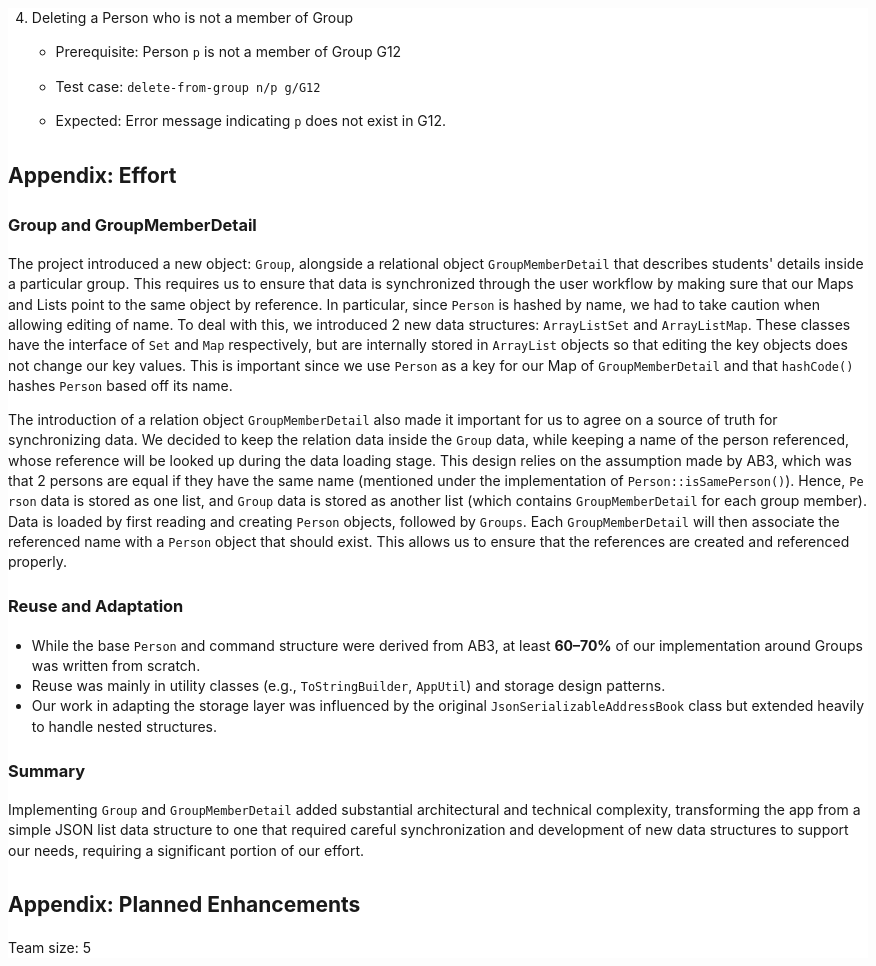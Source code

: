 4. Deleting a Person who is not a member of Group

   - Prerequisite: Person `p` is not a member of Group G12

   - Test case: `delete-from-group n/p g/G12`

   - Expected: Error message indicating `p` does not exist in G12.

## **Appendix: Effort**

### Group and GroupMemberDetail

The project introduced a new object: `Group`, alongside a relational object `GroupMemberDetail` that describes students' details inside a particular group. This requires us to ensure that data is synchronized through the user workflow by making sure that our Maps and Lists point to the same object by reference. In particular, since `Person` is hashed by name, we had to take caution when allowing editing of name. To deal with this, we introduced 2 new data structures: `ArrayListSet` and `ArrayListMap`. These classes have the interface of `Set` and `Map` respectively, but are internally stored in `ArrayList` objects so that editing the key objects does not change our key values. This is important since we use `Person` as a key for our Map of `GroupMemberDetail` and that `hashCode()` hashes `Person` based off its name.

The introduction of a relation object `GroupMemberDetail` also made it important for us to agree on a source of truth for synchronizing data. We decided to keep the relation data inside the `Group` data, while keeping a name of the person referenced, whose reference will be looked up during the data loading stage. This design relies on the assumption made by AB3, which was that 2 persons are equal if they have the same name (mentioned under the implementation of `Person::isSamePerson()`). Hence, `Person` data is stored as one list, and `Group` data is stored as another list (which contains `GroupMemberDetail` for each group member). Data is loaded by first reading and creating `Person` objects, followed by `Groups`. Each `GroupMemberDetail` will then associate the referenced name with a `Person` object that should exist. This allows us to ensure that the references are created and referenced properly.

### Reuse and Adaptation

- While the base `Person` and command structure were derived from AB3, at least **60–70%** of our implementation around Groups was written from scratch.
- Reuse was mainly in utility classes (e.g., `ToStringBuilder`, `AppUtil`) and storage design patterns.
- Our work in adapting the storage layer was influenced by the original `JsonSerializableAddressBook` class but extended heavily to handle nested structures.

### Summary

Implementing `Group` and `GroupMemberDetail` added substantial architectural and technical complexity, transforming the app from a simple JSON list data structure to one that required careful synchronization and development of new data structures to support our needs, requiring a significant portion of our effort.

## **Appendix: Planned Enhancements**

Team size: 5
